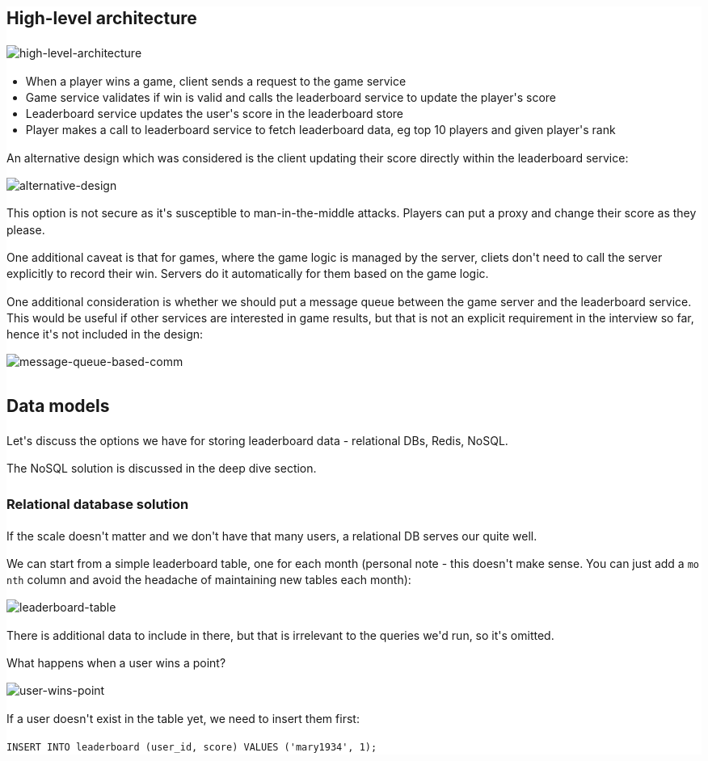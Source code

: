 ## High-level architecture

<img src="images/high-level-architecture.png" alt="high-level-architecture" width="400"/>

 * When a player wins a game, client sends a request to the game service
 * Game service validates if win is valid and calls the leaderboard service to update the player's score
 * Leaderboard service updates the user's score in the leaderboard store
 * Player makes a call to leaderboard service to fetch leaderboard data, eg top 10 players and given player's rank

An alternative design which was considered is the client updating their score directly within the leaderboard service:

<img src="images/alternative-design.png" alt="alternative-design" width="600"/>

This option is not secure as it's susceptible to man-in-the-middle attacks. Players can put a proxy and change their score as they please.

One additional caveat is that for games, where the game logic is managed by the server, cliets don't need to call the server explicitly to record their win. 
Servers do it automatically for them based on the game logic.

One additional consideration is whether we should put a message queue between the game server and the leaderboard service. This would be useful if other services are interested in game results, but that is not an explicit requirement in the interview so far, hence it's not included in the design:

<img src="images/message-queue-based-comm.png" alt="message-queue-based-comm" width="600"/>

## Data models
Let's discuss the options we have for storing leaderboard data - relational DBs, Redis, NoSQL.

The NoSQL solution is discussed in the deep dive section.

### Relational database solution
If the scale doesn't matter and we don't have that many users, a relational DB serves our quite well.

We can start from a simple leaderboard table, one for each month (personal note - this doesn't make sense. You can just add a `month` column and avoid the headache of maintaining new tables each month): 

<img src="images/leaderboard-table.png" alt="leaderboard-table" width="200"/>

There is additional data to include in there, but that is irrelevant to the queries we'd run, so it's omitted.

What happens when a user wins a point?

<img src="images/user-wins-point.png" alt="user-wins-point" width="400"/>

If a user doesn't exist in the table yet, we need to insert them first:
```
INSERT INTO leaderboard (user_id, score) VALUES ('mary1934', 1);
```
